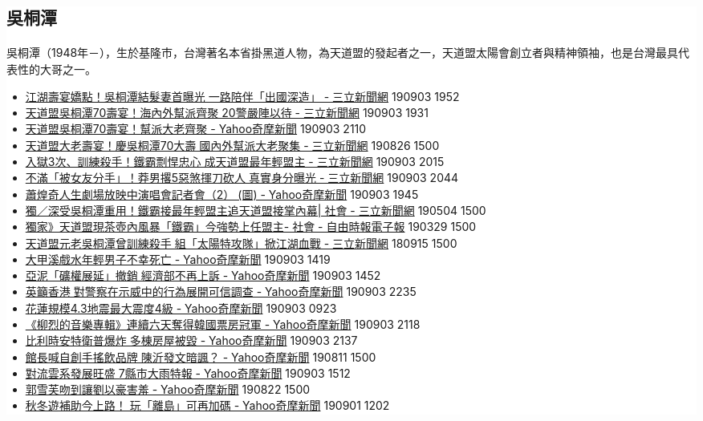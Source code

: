 ## 吳桐潭

吳桐潭（1948年－），生於基隆市，台灣著名本省掛黑道人物，為天道盟的發起者之一，天道盟太陽會創立者與精神領袖，也是台灣最具代表性的大哥之一。
- [江湖壽宴嬌點！吳桐潭結髮妻首曝光 一路陪伴「出國深造」 - 三立新聞網](https://www.setn.com/News.aspx?NewsID=596732 "江湖壽宴嬌點！吳桐潭結髮妻首曝光 一路陪伴「出國深造」 - 三立新聞網") 190903 1952
- [天道盟吳桐潭70壽宴！海內外幫派齊聚 20警嚴陣以待 - 三立新聞網](https://www.setn.com/News.aspx?NewsID=596731 "天道盟吳桐潭70壽宴！海內外幫派齊聚 20警嚴陣以待 - 三立新聞網") 190903 1931
- [天道盟吳桐潭70壽宴！幫派大老齊聚 - Yahoo奇摩新聞](https://tw.news.yahoo.com/%E5%A4%A9%E9%81%93%E7%9B%9F%E5%90%B3%E6%A1%90%E6%BD%AD70%E5%A3%BD%E5%AE%B4-%E5%B9%AB%E6%B4%BE%E5%A4%A7%E8%80%81%E9%BD%8A%E8%81%9A-114017461.html "天道盟吳桐潭70壽宴！幫派大老齊聚 - Yahoo奇摩新聞") 190903 2110
- [天道盟大老壽宴！慶吳桐潭70大壽 國內外幫派大老聚集 - 三立新聞網](https://www.setn.com/News.aspx?NewsID=592409 "天道盟大老壽宴！慶吳桐潭70大壽 國內外幫派大老聚集 - 三立新聞網") 190826 1500
- [入獄3次、訓練殺手！鐵霸剽悍忠心 成天道盟最年輕盟主 - 三立新聞網](https://www.setn.com/News.aspx?NewsID=596774 "入獄3次、訓練殺手！鐵霸剽悍忠心 成天道盟最年輕盟主 - 三立新聞網") 190903 2015
- [不滿「被女友分手」！莽男撂5惡煞揮刀砍人 真實身分曝光 - 三立新聞網](https://www.setn.com/News.aspx?NewsID=596735 "不滿「被女友分手」！莽男撂5惡煞揮刀砍人 真實身分曝光 - 三立新聞網") 190903 2044
- [蕭煌奇人生劇場放映中演唱會記者會（2） (圖) - Yahoo奇摩新聞](https://tw.news.yahoo.com/%E8%95%AD%E7%85%8C%E5%A5%87%E4%BA%BA%E7%94%9F%E5%8A%87%E5%A0%B4%E6%94%BE%E6%98%A0%E4%B8%AD%E6%BC%94%E5%94%B1%E6%9C%83%E8%A8%98%E8%80%85%E6%9C%83-2-%E5%9C%96-114509826.html "蕭煌奇人生劇場放映中演唱會記者會（2） (圖) - Yahoo奇摩新聞") 190903 1945
- [獨／深受吳桐潭重用！鐵霸接最年輕盟主追天道盟接掌內幕| 社會 - 三立新聞網](https://www.setn.com/News.aspx?NewsID=536587 "獨／深受吳桐潭重用！鐵霸接最年輕盟主追天道盟接掌內幕| 社會 - 三立新聞網") 190504 1500
- [獨家》天道盟現茶壺內風暴「鐵霸」今強勢上任盟主- 社會 - 自由時報電子報](https://news.ltn.com.tw/news/society/breakingnews/2742919 "獨家》天道盟現茶壺內風暴「鐵霸」今強勢上任盟主- 社會 - 自由時報電子報") 190329 1500
- [天道盟元老吳桐潭曾訓練殺手 組「太陽特攻隊」掀江湖血戰 - 三立新聞網](https://www.setn.com/News.aspx?NewsID=429859 "天道盟元老吳桐潭曾訓練殺手 組「太陽特攻隊」掀江湖血戰 - 三立新聞網") 180915 1500
- [大甲溪戲水年輕男子不幸死亡 - Yahoo奇摩新聞](https://tw.news.yahoo.com/%E5%A4%A7%E7%94%B2%E6%BA%AA%E6%88%B2%E6%B0%B4%E5%B9%B4%E8%BC%95%E7%94%B7%E5%AD%90%E4%B8%8D%E5%B9%B8%E6%AD%BB%E4%BA%A1-061959192.html "大甲溪戲水年輕男子不幸死亡 - Yahoo奇摩新聞") 190903 1419
- [亞泥「礦權展延」撤銷 經濟部不再上訴 - Yahoo奇摩新聞](https://tw.news.yahoo.com/%E4%BA%9E%E6%B3%A5-%E7%A4%A6%E6%AC%8A%E5%B1%95%E5%BB%B6-%E6%92%A4%E9%8A%B7-%E7%B6%93%E6%BF%9F%E9%83%A8%E4%B8%8D%E5%86%8D%E4%B8%8A%E8%A8%B4-054500251.html "亞泥「礦權展延」撤銷 經濟部不再上訴 - Yahoo奇摩新聞") 190903 1452
- [英籲香港 對警察在示威中的行為展開可信調查 - Yahoo奇摩新聞](https://tw.news.yahoo.com/%E8%8B%B1%E7%B1%B2%E9%A6%99%E6%B8%AF-%E5%B0%8D%E8%AD%A6%E5%AF%9F%E5%9C%A8%E7%A4%BA%E5%A8%81%E4%B8%AD%E7%9A%84%E8%A1%8C%E7%82%BA%E5%B1%95%E9%96%8B%E5%8F%AF%E4%BF%A1%E8%AA%BF%E6%9F%A5-143511374.html "英籲香港 對警察在示威中的行為展開可信調查 - Yahoo奇摩新聞") 190903 2235
- [花蓮規模4.3地震最大震度4級 - Yahoo奇摩新聞](https://tw.news.yahoo.com/%E8%8A%B1%E8%93%AE%E8%A6%8F%E6%A8%A14-3%E5%9C%B0%E9%9C%87-%E6%9C%80%E5%A4%A7%E9%9C%87%E5%BA%A64%E7%B4%9A-012342148.html "花蓮規模4.3地震最大震度4級 - Yahoo奇摩新聞") 190903 0923
- [《柳烈的音樂專輯》連續六天奪得韓國票房冠軍 - Yahoo奇摩新聞](https://tw.news.yahoo.com/%E6%9F%B3%E7%83%88%E7%9A%84%E9%9F%B3%E6%A8%82%E5%B0%88%E8%BC%AF-%E9%80%A3%E7%BA%8C%E5%85%AD%E5%A4%A9%E5%A5%AA%E5%BE%97%E9%9F%93%E5%9C%8B%E7%A5%A8%E6%88%BF%E5%86%A0%E8%BB%8D-131815094.html "《柳烈的音樂專輯》連續六天奪得韓國票房冠軍 - Yahoo奇摩新聞") 190903 2118
- [比利時安特衛普爆炸 多棟房屋被毀 - Yahoo奇摩新聞](https://tw.news.yahoo.com/%E6%AF%94%E5%88%A9%E6%99%82%E5%AE%89%E7%89%B9%E8%A1%9B%E6%99%AE%E7%88%86%E7%82%B8-%E5%A4%9A%E6%A3%9F%E6%88%BF%E5%B1%8B%E8%A2%AB%E6%AF%80-133740539.html "比利時安特衛普爆炸 多棟房屋被毀 - Yahoo奇摩新聞") 190903 2137
- [館長喊自創手搖飲品牌 陳沂發文暗諷？ - Yahoo奇摩新聞](https://tw.news.yahoo.com/video/%E9%A4%A8%E9%95%B7%E5%96%8A%E8%87%AA%E5%89%B5%E6%89%8B%E6%90%96%E9%A3%B2%E5%93%81%E7%89%8C-%E9%99%B3%E6%B2%82%E7%99%BC%E6%96%87%E6%9A%97%E8%AB%B7-054116505.html "館長喊自創手搖飲品牌 陳沂發文暗諷？ - Yahoo奇摩新聞") 190811 1500
- [對流雲系發展旺盛 7縣市大雨特報 - Yahoo奇摩新聞](https://tw.news.yahoo.com/%E5%B0%8D%E6%B5%81%E9%9B%B2%E7%B3%BB%E7%99%BC%E5%B1%95%E6%97%BA%E7%9B%9B-7%E7%B8%A3%E5%B8%82%E5%A4%A7%E9%9B%A8%E7%89%B9%E5%A0%B1-071250377.html "對流雲系發展旺盛 7縣市大雨特報 - Yahoo奇摩新聞") 190903 1512
- [郭雪芙吻到讓劉以豪害羞 - Yahoo奇摩新聞](https://tw.news.yahoo.com/%E9%83%AD%E9%9B%AA%E8%8A%99%E5%90%BB%E5%88%B0%E8%AE%93%E5%8A%89%E4%BB%A5%E8%B1%AA%E5%AE%B3%E7%BE%9E-215012153.html "郭雪芙吻到讓劉以豪害羞 - Yahoo奇摩新聞") 190822 1500
- [秋冬遊補助今上路！ 玩「離島」可再加碼 - Yahoo奇摩新聞](https://tw.news.yahoo.com/video/%E7%A7%8B%E5%86%AC%E9%81%8A%E8%A3%9C%E5%8A%A9%E4%BB%8A%E4%B8%8A%E8%B7%AF-%E7%8E%A9-%E9%9B%A2%E5%B3%B6-%E5%8F%AF%E5%86%8D%E5%8A%A0%E7%A2%BC-034859074.html "秋冬遊補助今上路！ 玩「離島」可再加碼 - Yahoo奇摩新聞") 190901 1202
